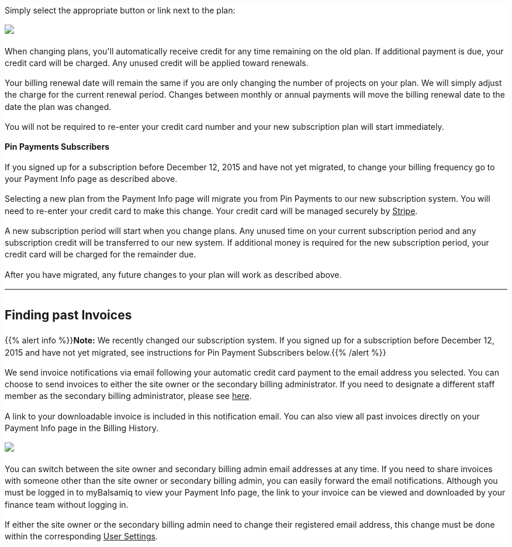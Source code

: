 Simply select the appropriate button or link next to the plan:

![](https://media.balsamiq.com/img/support/docs/myb/changeplan.png)

When changing plans, you'll automatically receive credit for any time remaining on the old plan. If additional payment is due, your credit card will be charged. Any unused credit will be applied toward renewals.

Your billing renewal date will remain the same if you are only changing the number of projects on your plan. We will simply adjust the charge for the current renewal period. Changes between monthly or annual payments will move the billing renewal date to the date the plan was changed.

You will not be required to re-enter your credit card number and your new subscription plan will start immediately.

**Pin Payments Subscribers**

If you signed up for a subscription before December 12, 2015 and have not yet migrated, to change your billing frequency go to your Payment Info page as described above.

Selecting a new plan from the Payment Info page will migrate you from Pin Payments to our new subscription system. You will need to re-enter your credit card to make this change. Your credit card will be managed securely by [Stripe](/sales/safe/).

A new subscription period will start when you change plans. Any unused time on your current subscription period and any subscription credit will be transferred to our new system. If additional money is required for the new subscription period, your credit card will be charged for the remainder due.

After you have migrated, any future changes to your plan will work as described above.

* * *

## Finding past Invoices

{{% alert info %}}**Note:** We recently changed our subscription system. If you signed up for a subscription before December 12, 2015 and have not yet migrated, see instructions for Pin Payment Subscribers below.{{% /alert %}}

We send invoice notifications via email following your automatic credit card payment to the email address you selected. You can choose to send invoices to either the site owner or the secondary billing administrator. If you need to designate a different staff member as the secondary billing administrator, please see [here](https://docs.balsamiq.com/mybalsamiq/sitesettings/#4-designating-a-secondary-billing-administrator).

A link to your downloadable invoice is included in this notification email. You can also view all past invoices directly on your Payment Info page in the Billing History.

![](https://media.balsamiq.com/img/support/docs/myb/billinghistory.png)

You can switch between the site owner and secondary billing admin email addresses at any time. If you need to share invoices with someone other than the site owner or secondary billing admin, you can easily forward the email notifications. Although you must be logged in to myBalsamiq to view your Payment Info page, the link to your invoice can be viewed and downloaded by your finance team without logging in.

If either the site owner or the secondary billing admin need to change their registered email address, this change must be done within the corresponding [User Settings](https://docs.balsamiq.com/mybalsamiq/usersettings/).
